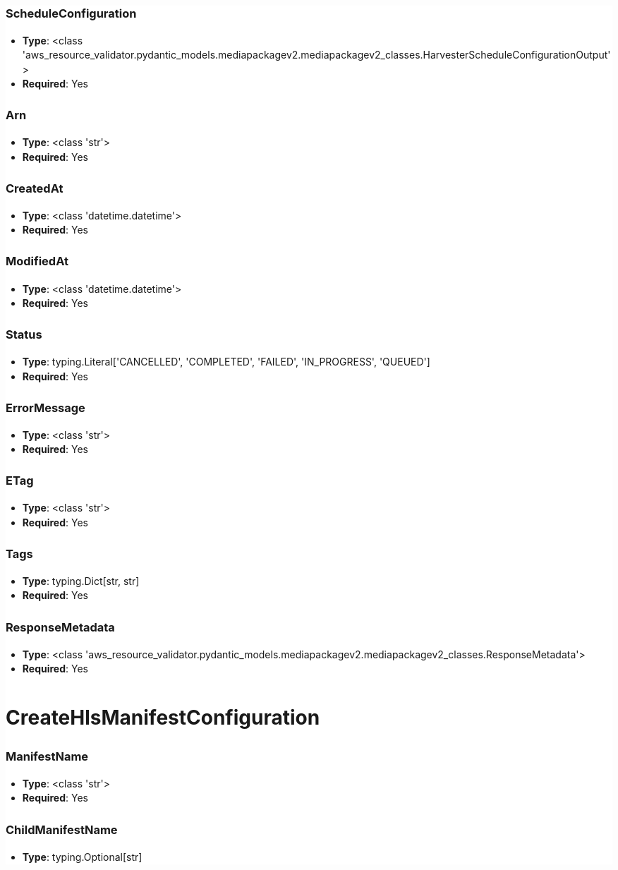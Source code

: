### ScheduleConfiguration
- **Type**: <class 'aws_resource_validator.pydantic_models.mediapackagev2.mediapackagev2_classes.HarvesterScheduleConfigurationOutput'>
- **Required**: Yes

### Arn
- **Type**: <class 'str'>
- **Required**: Yes

### CreatedAt
- **Type**: <class 'datetime.datetime'>
- **Required**: Yes

### ModifiedAt
- **Type**: <class 'datetime.datetime'>
- **Required**: Yes

### Status
- **Type**: typing.Literal['CANCELLED', 'COMPLETED', 'FAILED', 'IN_PROGRESS', 'QUEUED']
- **Required**: Yes

### ErrorMessage
- **Type**: <class 'str'>
- **Required**: Yes

### ETag
- **Type**: <class 'str'>
- **Required**: Yes

### Tags
- **Type**: typing.Dict[str, str]
- **Required**: Yes

### ResponseMetadata
- **Type**: <class 'aws_resource_validator.pydantic_models.mediapackagev2.mediapackagev2_classes.ResponseMetadata'>
- **Required**: Yes


# CreateHlsManifestConfiguration

### ManifestName
- **Type**: <class 'str'>
- **Required**: Yes

### ChildManifestName
- **Type**: typing.Optional[str]
